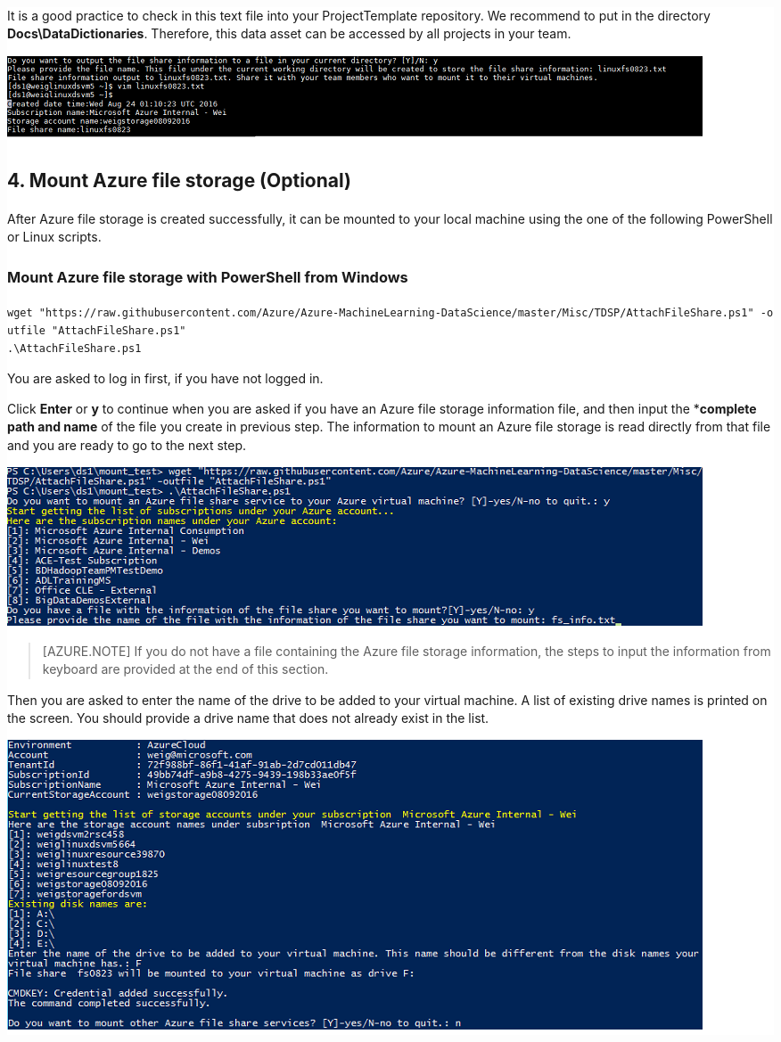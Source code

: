It is a good practice to check in this text file into your ProjectTemplate repository. We recommend to put in the directory **Docs\DataDictionaries**. Therefore, this data asset can be accessed by all projects in your team. 

![31](./media/team-lead-tasks/team-leads-31-file-create-linux-s5.png)


## 4. Mount Azure file storage (Optional)

After Azure file storage is created successfully, it can be mounted to your local machine using the one of the following PowerShell or Linux scripts.

### Mount Azure file storage with PowerShell from Windows

	wget "https://raw.githubusercontent.com/Azure/Azure-MachineLearning-DataScience/master/Misc/TDSP/AttachFileShare.ps1" -outfile "AttachFileShare.ps1"
	.\AttachFileShare.ps1
	
You are asked to log in first, if you have not logged in. 

Click **Enter** or **y** to continue when you are asked if you have an Azure file storage information file, and then input the ***complete path and name** of the file you create in previous step. The information to mount an Azure file storage is read directly from that file and you are ready to go to the next step.

![32](./media/team-lead-tasks/team-leads-32-attach-s1.png)

> [AZURE.NOTE] If you do not have a file containing the Azure file storage information, the steps to input the information from keyboard are provided at the end of this section.

Then you are asked to enter the name of the drive to be added to your virtual machine. A list of existing drive names is printed on the screen. You should provide a drive name that does not already exist in the list.

![33](./media/team-lead-tasks/team-leads-33-attach-s2.png)
